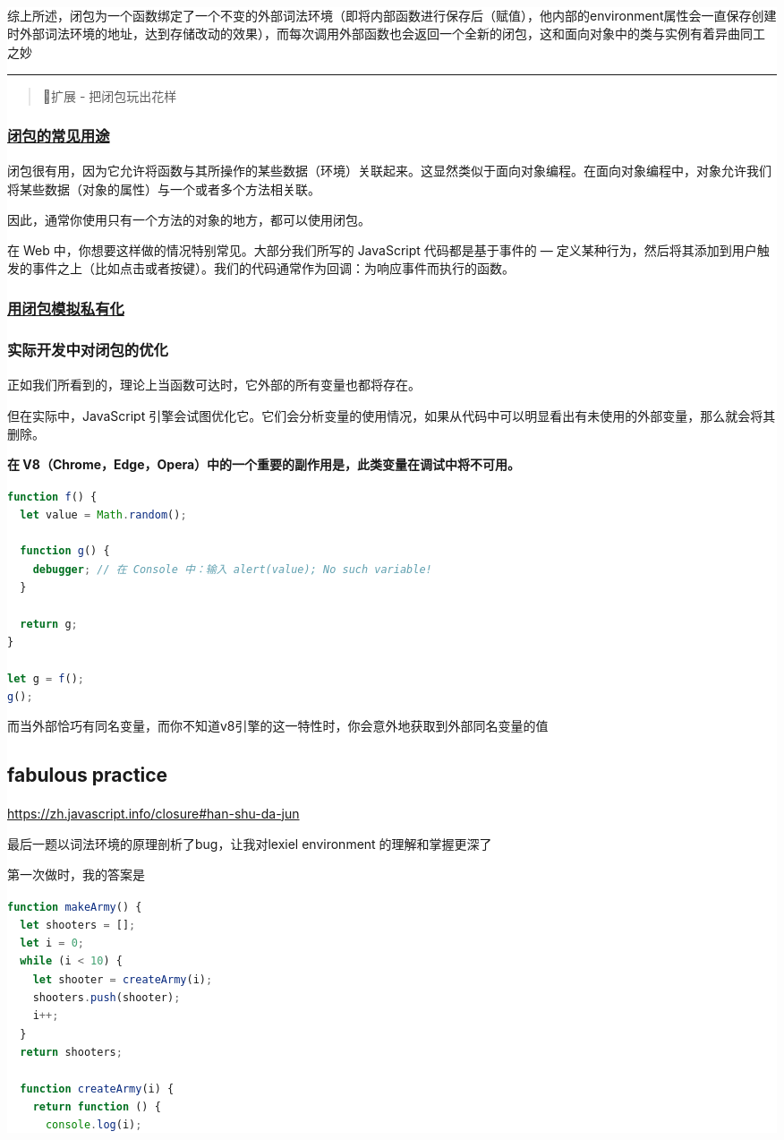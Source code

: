 综上所述，闭包为一个函数绑定了一个不变的外部词法环境（即将内部函数进行保存后（赋值），他内部的environment属性会一直保存创建时外部词法环境的地址，达到存储改动的效果），而每次调用外部函数也会返回一个全新的闭包，这和面向对象中的类与实例有着异曲同工之妙

***

> 🎍扩展 - 把闭包玩出花样

### [闭包的常见用途](https://developer.mozilla.org/zh-CN/docs/Web/JavaScript/Closures#practical_closures "闭包的常见用途")

闭包很有用，因为它允许将函数与其所操作的某些数据（环境）关联起来。这显然类似于面向对象编程。在面向对象编程中，对象允许我们将某些数据（对象的属性）与一个或者多个方法相关联。

因此，通常你使用只有一个方法的对象的地方，都可以使用闭包。

在 Web 中，你想要这样做的情况特别常见。大部分我们所写的 JavaScript 代码都是基于事件的 — 定义某种行为，然后将其添加到用户触发的事件之上（比如点击或者按键）。我们的代码通常作为回调：为响应事件而执行的函数。

### [用闭包模拟私有化](https://developer.mozilla.org/zh-CN/docs/Web/JavaScript/Closures#emulating_private_methods_with_closures "用闭包模拟私有化")

### 实际开发中对闭包的优化

正如我们所看到的，理论上当函数可达时，它外部的所有变量也都将存在。

但在实际中，JavaScript 引擎会试图优化它。它们会分析变量的使用情况，如果从代码中可以明显看出有未使用的外部变量，那么就会将其删除。

**在 V8（Chrome，Edge，Opera）中的一个重要的副作用是，此类变量在调试中将不可用。**

```javascript
function f() {
  let value = Math.random();

  function g() {
    debugger; // 在 Console 中：输入 alert(value); No such variable!
  }

  return g;
}

let g = f();
g();
```

而当外部恰巧有同名变量，而你不知道v8引擎的这一特性时，你会意外地获取到外部同名变量的值



## fabulous practice

<https://zh.javascript.info/closure#han-shu-da-jun>

最后一题以词法环境的原理剖析了bug，让我对lexiel environment 的理解和掌握更深了

第一次做时，我的答案是

```javascript
function makeArmy() {
  let shooters = [];
  let i = 0;
  while (i < 10) {
    let shooter = createArmy(i);
    shooters.push(shooter);
    i++;
  }
  return shooters;

  function createArmy(i) {
    return function () {
      console.log(i);
```